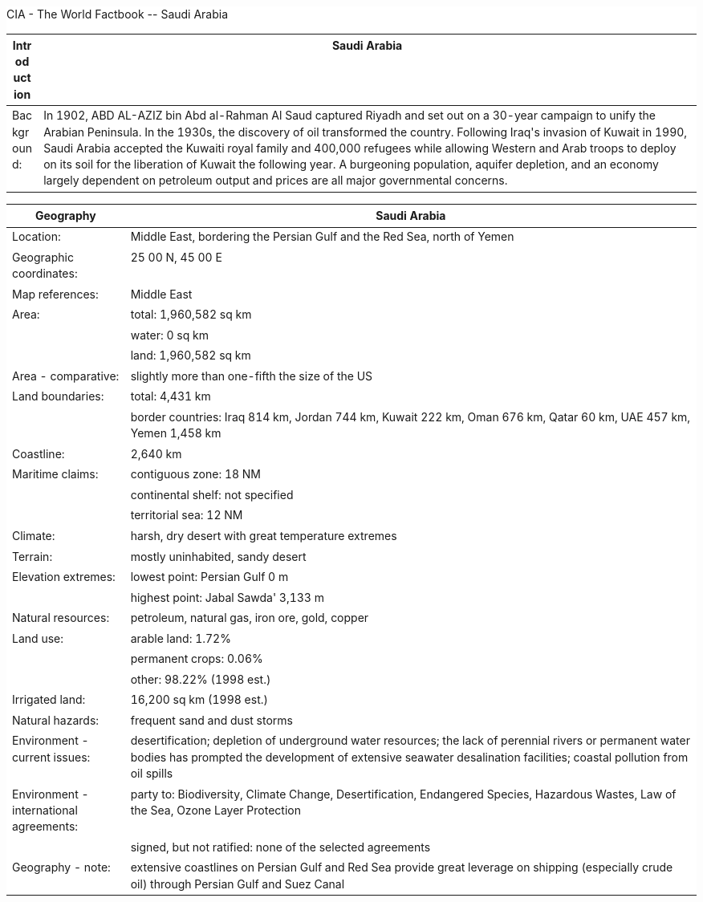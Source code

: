 CIA - The World Factbook -- Saudi Arabia

| Introduction | Saudi Arabia |
| --- | --- |
| Background: | In 1902, ABD AL-AZIZ bin Abd al-Rahman Al Saud captured Riyadh and set out on a 30-year campaign to unify the Arabian Peninsula. In the 1930s, the discovery of oil transformed the country. Following Iraq's invasion of Kuwait in 1990, Saudi Arabia accepted the Kuwaiti royal family and 400,000 refugees while allowing Western and Arab troops to deploy on its soil for the liberation of Kuwait the following year. A burgeoning population, aquifer depletion, and an economy largely dependent on petroleum output and prices are all major governmental concerns. |

| Geography | Saudi Arabia |
| --- | --- |
| Location: | Middle East, bordering the Persian Gulf and the Red Sea, north of Yemen |
| Geographic coordinates: | 25 00 N, 45 00 E |
| Map references: | Middle East |
| Area: | total: 1,960,582 sq km |
| | water: 0 sq km |
| | land: 1,960,582 sq km |
| Area - comparative: | slightly more than one-fifth the size of the US |
| Land boundaries: | total: 4,431 km |
| | border countries: Iraq 814 km, Jordan 744 km, Kuwait 222 km, Oman 676 km, Qatar 60 km, UAE 457 km, Yemen 1,458 km |
| Coastline: | 2,640 km |
| Maritime claims: | contiguous zone: 18 NM |
| | continental shelf: not specified |
| | territorial sea: 12 NM |
| Climate: | harsh, dry desert with great temperature extremes |
| Terrain: | mostly uninhabited, sandy desert |
| Elevation extremes: | lowest point: Persian Gulf 0 m |
| | highest point: Jabal Sawda' 3,133 m |
| Natural resources: | petroleum, natural gas, iron ore, gold, copper |
| Land use: | arable land: 1.72% |
| | permanent crops: 0.06% |
| | other: 98.22% (1998 est.) |
| Irrigated land: | 16,200 sq km (1998 est.) |
| Natural hazards: | frequent sand and dust storms |
| Environment - current issues: | desertification; depletion of underground water resources; the lack of perennial rivers or permanent water bodies has prompted the development of extensive seawater desalination facilities; coastal pollution from oil spills |
| Environment - international agreements: | party to: Biodiversity, Climate Change, Desertification, Endangered Species, Hazardous Wastes, Law of the Sea, Ozone Layer Protection |
| | signed, but not ratified: none of the selected agreements |
| Geography - note: | extensive coastlines on Persian Gulf and Red Sea provide great leverage on shipping (especially crude oil) through Persian Gulf and Suez Canal |
